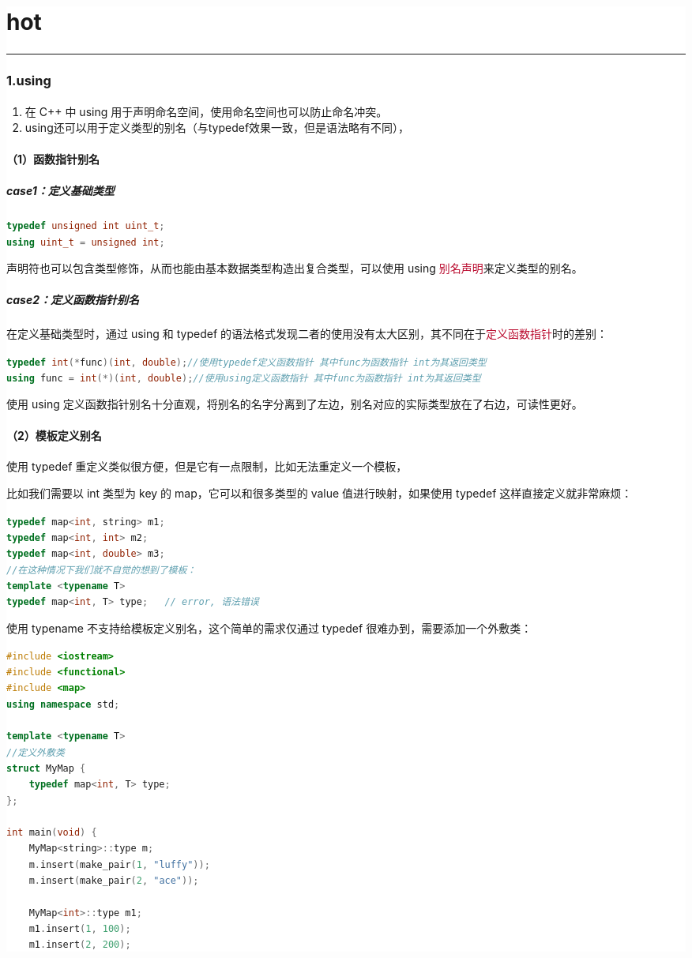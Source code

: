 # hot

---

### 1.using

1. 在 C++ 中 using 用于声明命名空间，使用命名空间也可以防止命名冲突。
2. using还可以用于定义类型的别名（与typedef效果一致，但是语法略有不同），

#### （1）函数指针别名

##### case1：定义基础类型

```cpp
typedef unsigned int uint_t;
using uint_t = unsigned int;
```

声明符也可以包含类型修饰，从而也能由基本数据类型构造出复合类型，可以使用 using <font color='#BAOC2F'>别名声明</font>来定义类型的别名。

##### case2：定义函数指针别名

在定义基础类型时，通过 using 和 typedef 的语法格式发现二者的使用没有太大区别，其不同在于<font color='#BAOC2F'>定义函数指针</font>时的差别：

```cpp
typedef int(*func)(int, double);//使用typedef定义函数指针 其中func为函数指针 int为其返回类型
using func = int(*)(int, double);//使用using定义函数指针 其中func为函数指针 int为其返回类型
```

使用 using 定义函数指针别名十分直观，将别名的名字分离到了左边，别名对应的实际类型放在了右边，可读性更好。

#### （2）模板定义别名

使用 typedef 重定义类似很方便，但是它有一点限制，比如无法重定义一个模板，

比如我们需要以 int 类型为 key 的 map，它可以和很多类型的 value 值进行映射，如果使用 typedef 这样直接定义就非常麻烦：

```cpp
typedef map<int, string> m1;
typedef map<int, int> m2;
typedef map<int, double> m3;
//在这种情况下我们就不自觉的想到了模板：
template <typename T>
typedef map<int, T> type;	// error, 语法错误
```

使用 typename 不支持给模板定义别名，这个简单的需求仅通过 typedef 很难办到，需要添加一个外敷类：

```cpp
#include <iostream>
#include <functional>
#include <map>
using namespace std;

template <typename T>
//定义外敷类
struct MyMap {
    typedef map<int, T> type;
};

int main(void) {
    MyMap<string>::type m;
    m.insert(make_pair(1, "luffy"));
    m.insert(make_pair(2, "ace"));

    MyMap<int>::type m1;
    m1.insert(1, 100);
    m1.insert(2, 200);

```